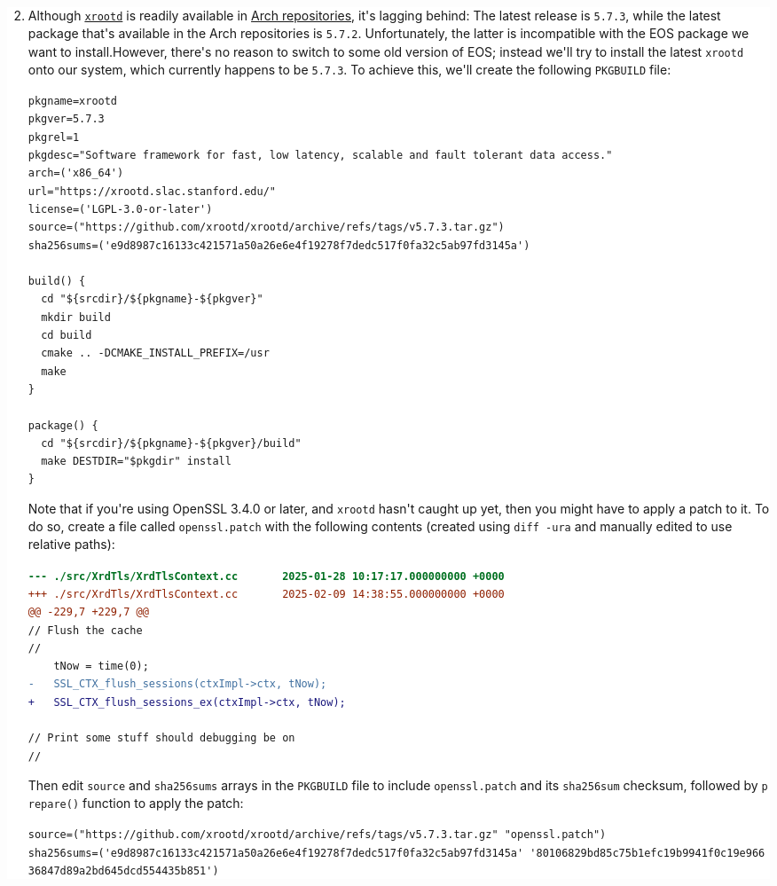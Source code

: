 2. Although [`xrootd`](https://github.com/xrootd/xrootd) is readily available in [Arch repositories](https://gitlab.archlinux.org/archlinux/packaging/packages/xrootd), it's lagging behind: The latest release is `5.7.3`, while the latest package that's available in the Arch repositories is `5.7.2`. Unfortunately, the latter is incompatible with the EOS package we want to install.However, there's no reason to switch to some old version of EOS; instead we'll try to install the latest `xrootd` onto our system, which currently happens to be `5.7.3`. To achieve this, we'll create the following `PKGBUILD` file:

    ```
    pkgname=xrootd
    pkgver=5.7.3
    pkgrel=1
    pkgdesc="Software framework for fast, low latency, scalable and fault tolerant data access."
    arch=('x86_64')
    url="https://xrootd.slac.stanford.edu/"
    license=('LGPL-3.0-or-later')
    source=("https://github.com/xrootd/xrootd/archive/refs/tags/v5.7.3.tar.gz")
    sha256sums=('e9d8987c16133c421571a50a26e6e4f19278f7dedc517f0fa32c5ab97fd3145a')

    build() {
      cd "${srcdir}/${pkgname}-${pkgver}"
      mkdir build
      cd build
      cmake .. -DCMAKE_INSTALL_PREFIX=/usr
      make
    }

    package() {
      cd "${srcdir}/${pkgname}-${pkgver}/build"
      make DESTDIR="$pkgdir" install
    }
    ```

    Note that if you're using OpenSSL 3.4.0 or later, and `xrootd` hasn't caught up yet, then you might have to apply a patch to it. To do so, create a file called `openssl.patch` with the following contents (created using `diff -ura` and manually edited to use relative paths):

    ```diff
    --- ./src/XrdTls/XrdTlsContext.cc       2025-01-28 10:17:17.000000000 +0000
    +++ ./src/XrdTls/XrdTlsContext.cc       2025-02-09 14:38:55.000000000 +0000
    @@ -229,7 +229,7 @@
    // Flush the cache
    //
        tNow = time(0);
    -   SSL_CTX_flush_sessions(ctxImpl->ctx, tNow);
    +   SSL_CTX_flush_sessions_ex(ctxImpl->ctx, tNow);

    // Print some stuff should debugging be on
    //
    ```

    Then edit `source` and `sha256sums` arrays in the `PKGBUILD` file to include `openssl.patch` and its `sha256sum` checksum, followed by `prepare()` function to apply the patch:

    ```
    source=("https://github.com/xrootd/xrootd/archive/refs/tags/v5.7.3.tar.gz" "openssl.patch")
    sha256sums=('e9d8987c16133c421571a50a26e6e4f19278f7dedc517f0fa32c5ab97fd3145a' '80106829bd85c75b1efc19b9941f0c19e96636847d89a2bd645dcd554435b851')
